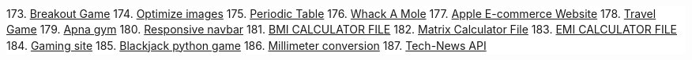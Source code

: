 <tr align="center">
<td align="center"> 173.</td>
<td align="center"> <a href="https://github.com/pranjay-poddar/Dev-Geeks/tree/main/Js-Games/breakout%20game"> Breakout Game</a></td>
<td align="center"> 174.</td>
<td align="center"> <a href="https://github.com/pranjay-poddar/Dev-Geeks/commit/96b47326c4cc697a48fbb2de2118e58dc8e6f80b"> Optimize images</a></td>
<td align="center"> 175.</td>
<td align="center"> <a href="https://github.com/pranjay-poddar/Dev-Geeks/tree/main/ML%20Projects/Periodic%20Table"> Periodic Table</a></td>
<td align="center"> 176.</td>
<td align="center"> <a href="https://github.com/pranjay-poddar/Dev-Geeks/tree/main/Js-Games/Whack%20A%20Mole"> Whack A Mole</a></td>
<td align="center"> 177.</td>
<td align="center"> <a href="https://github.com/pranjay-poddar/Dev-Geeks/commit/64aad56984f9f194c4ce6c0611a8f6eca2e6bea2"> Apple E-commerce Website</a></td>
</tr>
	
<tr align="center">
<td align="center"> 178.</td>
<td align="center"> <a href="https://github.com/pranjay-poddar/Dev-Geeks/tree/main/Js-Games/travel_game"> Travel Game</a></td>
<td align="center"> 179.</td>
<td align="center"> <a href="https://github.com/pranjay-poddar/Dev-Geeks/tree/main/Frontend-Projects/Gym%20website"> Apna gym</a></td>
<td align="center"> 180.</td>
<td align="center"> <a href="https://github.com/pranjay-poddar/Dev-Geeks/tree/main/Frontend-Projects/responsive%20navbar"> Responsive navbar</a></td>
<td align="center"> 181.</td>
<td align="center"> <a href="https://github.com/pranjay-poddar/Dev-Geeks/tree/main/ML%20Projects/BMI%20CALCULATOR"> BMI CALCULATOR FILE</a></td>
<td align="center"> 182.</td>
<td align="center"> <a href="https://github.com/pranjay-poddar/Dev-Geeks/tree/main/ML%20Projects/MATRIX%20CALCULATOR"> Matrix Calculator File</a></td>
</tr>

<tr align="center">
<td align="center"> 183.</td>
<td align="center"> <a href="https://github.com/pranjay-poddar/Dev-Geeks/tree/main/ML%20Projects/EMI%20CALCULATOR"> EMI CALCULATOR FILE</a></td>
<td align="center"> 184.</td>
<td align="center"> <a href="https://github.com/pranjay-poddar/Dev-Geeks/tree/main/Frontend-Projects/game-survey%20form"> Gaming site</a></td>
<td align="center"> 185.</td>
<td align="center"> <a href="https://github.com/pranjay-poddar/Dev-Geeks/blob/main/Python%20Projects/Blackjack.py"> Blackjack python game</a></td>
<td align="center"> 186.</td>
<td align="center"> <a href="https://github.com/pranjay-poddar/Dev-Geeks/tree/main/Js-Projects/Converters"> Millimeter conversion</a></td>
<td align="center"> 187.</td>
<td align="center"> <a href="https://github.com/pranjay-poddar/Dev-Geeks/tree/main/Node-JS%20Projects/Tech-News%20API"> Tech-News API</a></td>
</tr>
	